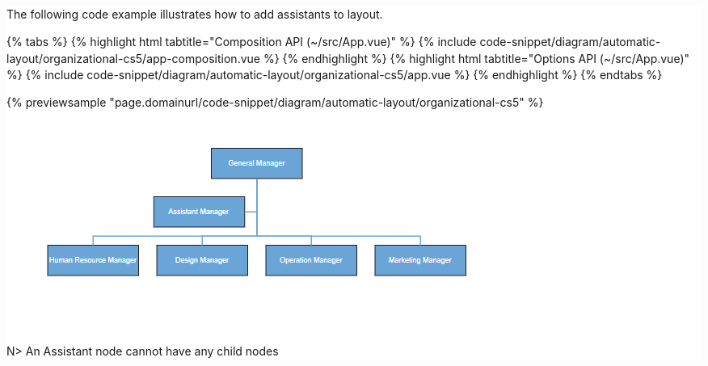 The following code example illustrates how to add assistants to layout.


{% tabs %}
{% highlight html tabtitle="Composition API (~/src/App.vue)" %}
{% include code-snippet/diagram/automatic-layout/organizational-cs5/app-composition.vue %}
{% endhighlight %}
{% highlight html tabtitle="Options API (~/src/App.vue)" %}
{% include code-snippet/diagram/automatic-layout/organizational-cs5/app.vue %}
{% endhighlight %}
{% endtabs %}
        
{% previewsample "page.domainurl/code-snippet/diagram/automatic-layout/organizational-cs5" %}

![Assistant](../images/assistant.png)

N> An Assistant node cannot have any child nodes
